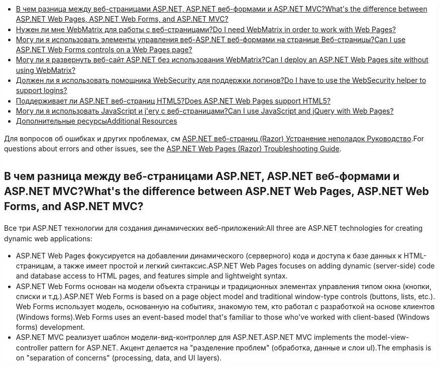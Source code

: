 - [<span data-ttu-id="6d1c5-114">В чем разница между веб-страницами ASP.NET, ASP.NET веб-формами и ASP.NET MVC?</span><span class="sxs-lookup"><span data-stu-id="6d1c5-114">What's the difference between ASP.NET Web Pages, ASP.NET Web Forms, and ASP.NET MVC?</span></span>](#Whats_the_difference_between_ASP.NET_Web_Pages,_ASP.NET_Web_Forms,_and_ASP.NET_MVC)
- [<span data-ttu-id="6d1c5-115">Нужен ли мне WebMatrix для работы с веб-страницами?</span><span class="sxs-lookup"><span data-stu-id="6d1c5-115">Do I need WebMatrix in order to work with Web Pages?</span></span>](#Do_I_need_WebMatrix_in_order_to_work_with_Web_Pages)
- [<span data-ttu-id="6d1c5-116">Могу ли я использовать элементы управления веб-ASP.NET веб-формами на странице Веб-страницы?</span><span class="sxs-lookup"><span data-stu-id="6d1c5-116">Can I use ASP.NET Web Forms controls on a Web Pages page?</span></span>](#Can_I_use_ASP.NET_Web_Forms_controls_on_a_Web_Pages_page)
- [<span data-ttu-id="6d1c5-117">Могу ли я развернуть веб-сайт ASP.NET без использования WebMatrix?</span><span class="sxs-lookup"><span data-stu-id="6d1c5-117">Can I deploy an ASP.NET Web Pages site without using WebMatrix?</span></span>](#Can_I_deploy_an_ASP.NET_Web_Pages_site_without_using_WebMatrix)
- [<span data-ttu-id="6d1c5-118">Должен ли я использовать помощника WebSecurity для поддержки логинов?</span><span class="sxs-lookup"><span data-stu-id="6d1c5-118">Do I have to use the WebSecurity helper to support logins?</span></span>](#Do_I_have_to_use_the_WebSecurity_helper_to_support_logins)
- [<span data-ttu-id="6d1c5-119">Поддерживает ли ASP.NET веб-страниц HTML5?</span><span class="sxs-lookup"><span data-stu-id="6d1c5-119">Does ASP.NET Web Pages support HTML5?</span></span>](#Does_ASP.NET_Web_Pages_support_HTML5)
- [<span data-ttu-id="6d1c5-120">Могу ли я использовать JavaScript и j'еry с веб-страницами?</span><span class="sxs-lookup"><span data-stu-id="6d1c5-120">Can I use JavaScript and jQuery with Web Pages?</span></span>](#Can_I_use_JavaScript_and_jQuery_with_Web_Pages)
- [<span data-ttu-id="6d1c5-121">Дополнительные ресурсы</span><span class="sxs-lookup"><span data-stu-id="6d1c5-121">Additional Resources</span></span>](#AdditionalResources)

<span data-ttu-id="6d1c5-122">Для вопросов об ошибках и других проблемах, см [ASP.NET веб-страниц (Razor) Устранение неполадок Руководство](https://go.microsoft.com/fwlink/?LinkId=253001).</span><span class="sxs-lookup"><span data-stu-id="6d1c5-122">For questions about errors and other issues, see the [ASP.NET Web Pages (Razor) Troubleshooting Guide](https://go.microsoft.com/fwlink/?LinkId=253001).</span></span>

<a id="Whats_the_difference_between_ASP.NET_Web_Pages,_ASP.NET_Web_Forms,_and_ASP.NET_MVC"></a>
## <a name="whats-the-difference-between-aspnet-web-pages-aspnet-web-forms-and-aspnet-mvc"></a><span data-ttu-id="6d1c5-123">В чем разница между веб-страницами ASP.NET, ASP.NET веб-формами и ASP.NET MVC?</span><span class="sxs-lookup"><span data-stu-id="6d1c5-123">What's the difference between ASP.NET Web Pages, ASP.NET Web Forms, and ASP.NET MVC?</span></span>

<span data-ttu-id="6d1c5-124">Все три ASP.NET технологии для создания динамических веб-приложений:</span><span class="sxs-lookup"><span data-stu-id="6d1c5-124">All three are ASP.NET technologies for creating dynamic web applications:</span></span>

- <span data-ttu-id="6d1c5-125">ASP.NET Web Pages фокусируется на добавлении динамического (серверного) кода и доступа к базе данных к HTML-страницам, а также имеет простой и легкий синтаксис.</span><span class="sxs-lookup"><span data-stu-id="6d1c5-125">ASP.NET Web Pages focuses on adding dynamic (server-side) code and database access to HTML pages, and features simple and lightweight syntax.</span></span>
- <span data-ttu-id="6d1c5-126">ASP.NET Web Forms основан на модели объекта страницы и традиционных элементах управления типом окна (кнопки, списки и т.д.).</span><span class="sxs-lookup"><span data-stu-id="6d1c5-126">ASP.NET Web Forms is based on a page object model and traditional window-type controls (buttons, lists, etc.).</span></span> <span data-ttu-id="6d1c5-127">Web Forms использует модель, основанную на событиях, знакомую тем, кто работал с разработкой на основе клиентов (Windows forms).</span><span class="sxs-lookup"><span data-stu-id="6d1c5-127">Web Forms uses an event-based model that's familiar to those who've worked with client-based (Windows forms) development.</span></span>
- <span data-ttu-id="6d1c5-128">ASP.NET MVC реализует шаблон модели-вид-контроллер для ASP.NET.</span><span class="sxs-lookup"><span data-stu-id="6d1c5-128">ASP.NET MVC implements the model-view-controller pattern for ASP.NET.</span></span> <span data-ttu-id="6d1c5-129">Акцент делается на "разделение проблем" (обработка, данные и слои uI).</span><span class="sxs-lookup"><span data-stu-id="6d1c5-129">The emphasis is on "separation of concerns" (processing, data, and UI layers).</span></span>
